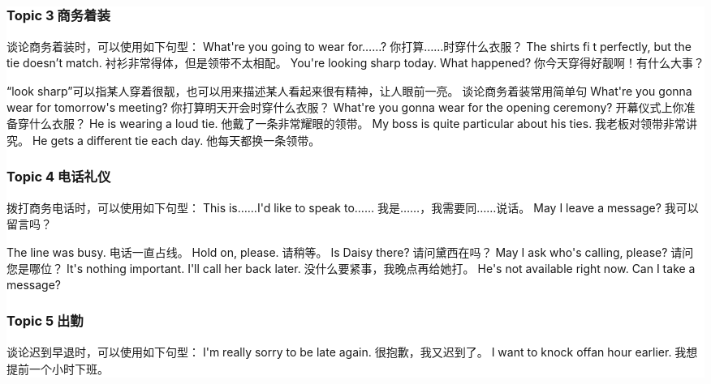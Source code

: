### Topic 3 商务着装

谈论商务着装时，可以使用如下句型：
What're you going to wear for……?
你打算……时穿什么衣服？
The shirts fi t perfectly, but the tie doesn’t match.
衬衫非常得体，但是领带不太相配。
You're looking sharp today. What happened?
你今天穿得好靓啊！有什么大事？


“look sharp”可以指某人穿着很靓，也可以用来描述某人看起来很有精神，让人眼前一亮。
谈论商务着装常用简单句
What're you gonna wear for tomorrow's meeting?
你打算明天开会时穿什么衣服？
What're you gonna wear for the opening ceremony?
开幕仪式上你准备穿什么衣服？
He is wearing a loud tie.
他戴了一条非常耀眼的领带。
My boss is quite particular about his ties.
我老板对领带非常讲究。
He gets a different tie each day.
他每天都换一条领带。

### Topic 4 电话礼仪

拨打商务电话时，可以使用如下句型：
This is……I'd like to speak to……
我是……，我需要同……说话。
May I leave a message?
我可以留言吗？


The line was busy.
电话一直占线。
Hold on, please.
请稍等。
Is Daisy there?
请问黛西在吗？
May I ask who's calling, please?
请问您是哪位？
It's nothing important. I'll call her back later.
没什么要紧事，我晚点再给她打。
He's not available right now. Can I take a message?

### Topic 5 出勤

谈论迟到早退时，可以使用如下句型：
I'm really sorry to be late again.
很抱歉，我又迟到了。
I want to knock offan hour earlier.
我想提前一个小时下班。
